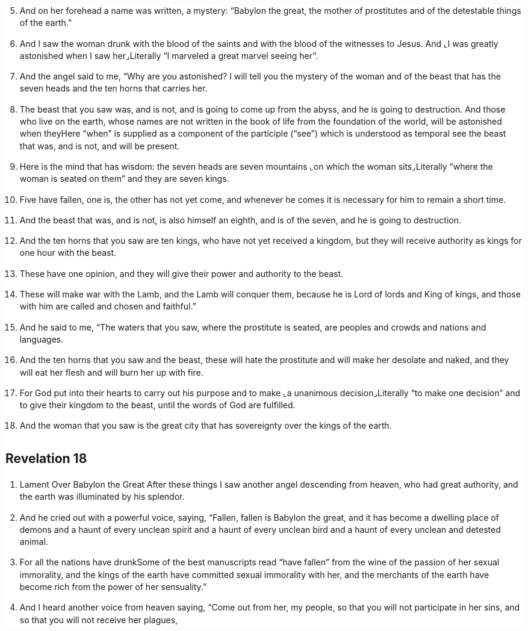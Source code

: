 5. And on her forehead a name was written, a mystery: “Babylon the great, the mother of prostitutes and of the detestable things of the earth.”

6. And I saw the woman drunk with the blood of the saints and with the blood of the witnesses to Jesus. And ⌞I was greatly astonished when I saw her⌟Literally “I marveled a great marvel seeing her”.

7. And the angel said to me, “Why are you astonished? I will tell you the mystery of the woman and of the beast that has the seven heads and the ten horns that carries her.

8. The beast that you saw was, and is not, and is going to come up from the abyss, and he is going to destruction. And those who live on the earth, whose names are not written in the book of life from the foundation of the world, will be astonished when theyHere “when” is supplied as a component of the participle (“see”) which is understood as temporal see the beast that was, and is not, and will be present.

9. Here is the mind that has wisdom: the seven heads are seven mountains ⌞on which the woman sits⌟Literally “where the woman is seated on them” and they are seven kings.

10. Five have fallen, one is, the other has not yet come, and whenever he comes it is necessary for him to remain a short time.

11. And the beast that was, and is not, is also himself an eighth, and is of the seven, and he is going to destruction.

12. And the ten horns that you saw are ten kings, who have not yet received a kingdom, but they will receive authority as kings for one hour with the beast.

13. These have one opinion, and they will give their power and authority to the beast.

14. These will make war with the Lamb, and the Lamb will conquer them, because he is Lord of lords and King of kings, and those with him are called and chosen and faithful.” 

15. And he said to me, “The waters that you saw, where the prostitute is seated, are peoples and crowds and nations and languages.

16. And the ten horns that you saw and the beast, these will hate the prostitute and will make her desolate and naked, and they will eat her flesh and will burn her up with fire.

17. For God put into their hearts to carry out his purpose and to make ⌞a unanimous decision⌟Literally “to make one decision” and to give their kingdom to the beast, until the words of God are fulfilled.

18. And the woman that you saw is the great city that has sovereignty over the kings of the earth.   

## Revelation 18

1.  Lament Over Babylon the Great After these things I saw another angel descending from heaven, who had great authority, and the earth was illuminated by his splendor.

2. And he cried out with a powerful voice, saying,  “Fallen, fallen is Babylon the great, and it has become a dwelling place of demons and a haunt of every unclean spirit and a haunt of every unclean bird and a haunt of every unclean and detested animal. 

3. For all the nations have drunkSome of the best manuscripts read “have fallen” from the wine of the passion of her sexual immorality, and the kings of the earth have committed sexual immorality with her, and the merchants of the earth have become rich from the power of her sensuality.”  

4. And I heard another voice from heaven saying,  “Come out from her, my people, so that you will not participate in her sins, and so that you will not receive her plagues, 

